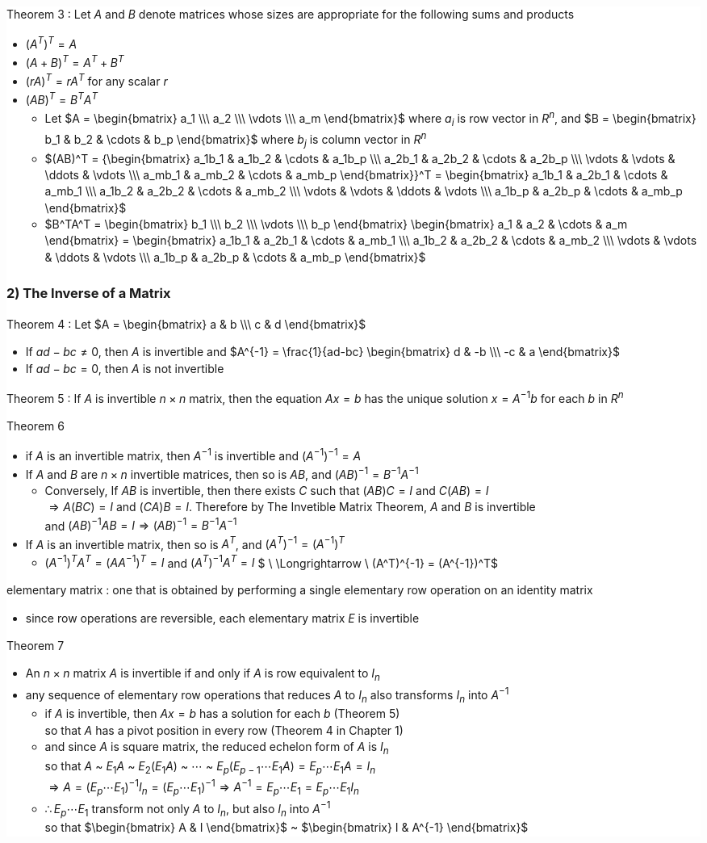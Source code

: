 Theorem 3 : Let $A$ and $B$ denote matrices whose sizes are appropriate for the following sums and products
- $(A^T)^T = A$
- $(A+B)^T = A^T + B^T$
- $(rA)^T = r A^T$ for any scalar $r$
- $(AB)^T = B^TA^T$
  - Let $A = \begin{bmatrix} a_1 \\\ a_2 \\\ \vdots \\\ a_m \end{bmatrix}$ where $a_i$ is row vector in $R^n$, and $B = \begin{bmatrix} b_1 & b_2 & \cdots & b_p \end{bmatrix}$ where $b_j$ is column vector in $R^n$ 
  - $(AB)^T = {\begin{bmatrix} a_1b_1 & a_1b_2 & \cdots & a_1b_p \\\
                               a_2b_1 & a_2b_2 & \cdots & a_2b_p \\\
                               \vdots & \vdots & \ddots & \vdots \\\
                               a_mb_1 & a_mb_2 & \cdots & a_mb_p \end{bmatrix}}^T
             = \begin{bmatrix} a_1b_1 & a_2b_1 & \cdots & a_mb_1 \\\
                               a_1b_2 & a_2b_2 & \cdots & a_mb_2 \\\
                               \vdots & \vdots & \ddots & \vdots \\\
                               a_1b_p & a_2b_p & \cdots & a_mb_p \end{bmatrix}$
  - $B^TA^T = \begin{bmatrix} b_1 \\\ b_2 \\\ \vdots \\\ b_p \end{bmatrix} \begin{bmatrix} a_1 & a_2 & \cdots & a_m \end{bmatrix}
             = \begin{bmatrix} a_1b_1 & a_2b_1 & \cdots & a_mb_1 \\\
                               a_1b_2 & a_2b_2 & \cdots & a_mb_2 \\\
                               \vdots & \vdots & \ddots & \vdots \\\
                               a_1b_p & a_2b_p & \cdots & a_mb_p \end{bmatrix}$

### 2) The Inverse of a Matrix

Theorem 4 : Let $A = \begin{bmatrix} a & b \\\ c & d \end{bmatrix}$
- If $ad - bc \neq 0$, then $A$ is invertible and $A^{-1} = \frac{1}{ad-bc} \begin{bmatrix} d & -b \\\ -c & a \end{bmatrix}$
- If $ad - bc = 0$, then $A$ is not invertible

Theorem 5 : If $A$ is invertible $n \times n$ matrix, then the equation $Ax = b$ has the unique solution $x = A^{-1}b$ for each $b$ in $R^n$

Theorem 6
- if $A$ is an invertible matrix, then $A^{-1}$ is invertible and $(A^{-1})^{-1} = A$
- If $A$ and $B$ are $n \times n$ invertible matrices, then so is $AB$, and $(AB)^{-1} = B^{-1}A^{-1}$
  - Conversely, If $AB$ is invertible, then there exists $C$ such that $(AB)C = I$ and $C(AB) = I$ <br>
    $\Rightarrow A(BC) = I$ and $(CA)B = I$. Therefore by The Invetible Matrix Theorem, $A$ and $B$ is invertible <br>
    and $(AB)^{-1} AB = I \Rightarrow (AB)^{-1} = B^{-1}A^{-1}$ 
- If $A$ is an invertible matrix, then so is $A^T$, and $(A^T)^{-1} = (A^{-1})^T$
  - $(A^{-1})^T A^T = (A A^{-1})^T = I$ and $(A^T)^{-1} A^T = I$ $ \ \Longrightarrow \ (A^T)^{-1} = (A^{-1})^T$
  
elementary matrix : one that is obtained by performing a single elementary row operation on an identity matrix
- since row operations are reversible, each elementary matrix $E$ is invertible

Theorem 7
- An $n \times n$ matrix $A$ is invertible if and only if $A$ is row equivalent to $I_n$
- any sequence of elementary row operations that reduces $A$ to $I_n$ also transforms $I_n$ into $A^{-1}$
  - if $A$ is invertible, then $Ax = b$ has a solution for each $b$ (Theorem 5) <br>
    so that $A$ has a pivot position in every row (Theorem 4 in Chapter 1)
  - and since $A$ is square matrix, the reduced echelon form of $A$ is $I_n$ <br>
    so that $A$ ~ $E_1A$ ~ $E_2(E_1A)$ ~ $\cdots$ ~ $E_p(E_{p-1} \cdots E_1A) = E_p \cdots E_1A = I_n$ <br>
    $\Longrightarrow A = (E_p \cdots E_1)^{-1} I_n = (E_p \cdots E_1)^{-1} \Longrightarrow A^{-1} = E_p \cdots E_1 = E_p \cdots E_1 I_n$
  - $\therefore E_p \cdots E_1$ transform not only $A$ to $I_n$, but also $I_n$ into $A^{-1}$ <br>
    so that $\begin{bmatrix} A & I \end{bmatrix}$ ~ $\begin{bmatrix} I & A^{-1} \end{bmatrix}$
